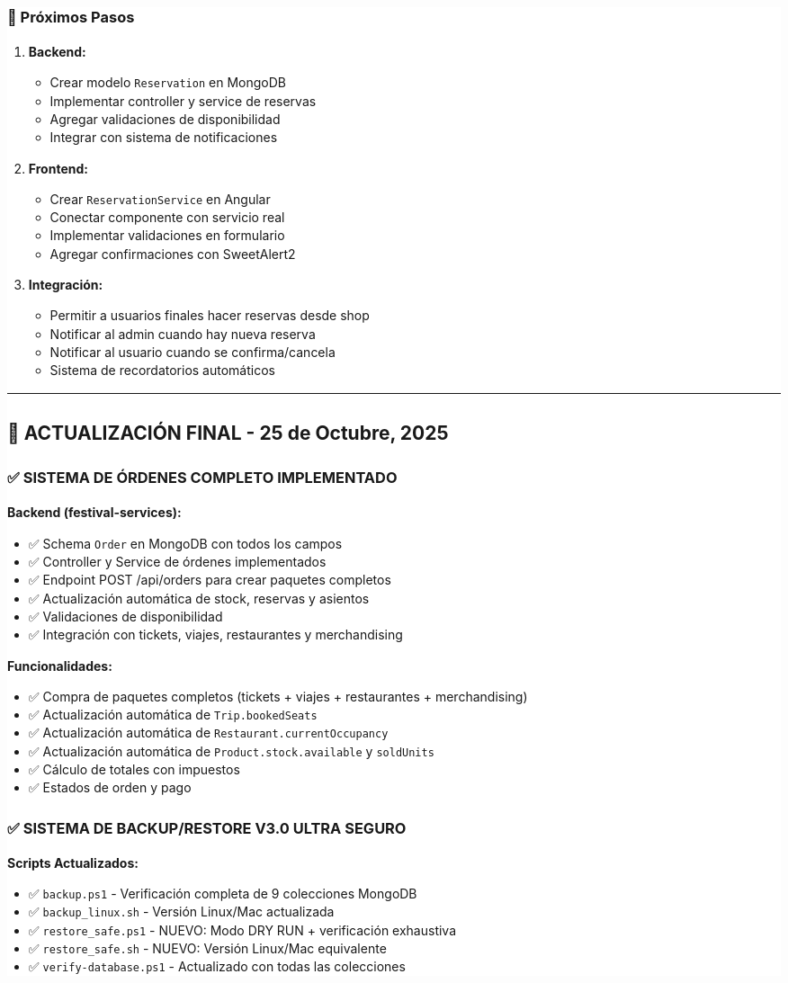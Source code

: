 ```typescript
```

### **🎯 Próximos Pasos**

1. **Backend:**
   - Crear modelo `Reservation` en MongoDB
   - Implementar controller y service de reservas
   - Agregar validaciones de disponibilidad
   - Integrar con sistema de notificaciones

2. **Frontend:**
   - Crear `ReservationService` en Angular
   - Conectar componente con servicio real
   - Implementar validaciones en formulario
   - Agregar confirmaciones con SweetAlert2

3. **Integración:**
   - Permitir a usuarios finales hacer reservas desde shop
   - Notificar al admin cuando hay nueva reserva
   - Notificar al usuario cuando se confirma/cancela
   - Sistema de recordatorios automáticos

---

## 🎉 ACTUALIZACIÓN FINAL - 25 de Octubre, 2025

### **✅ SISTEMA DE ÓRDENES COMPLETO IMPLEMENTADO**

**Backend (festival-services):**
- ✅ Schema `Order` en MongoDB con todos los campos
- ✅ Controller y Service de órdenes implementados
- ✅ Endpoint POST /api/orders para crear paquetes completos
- ✅ Actualización automática de stock, reservas y asientos
- ✅ Validaciones de disponibilidad
- ✅ Integración con tickets, viajes, restaurantes y merchandising

**Funcionalidades:**
- ✅ Compra de paquetes completos (tickets + viajes + restaurantes + merchandising)
- ✅ Actualización automática de `Trip.bookedSeats`
- ✅ Actualización automática de `Restaurant.currentOccupancy`
- ✅ Actualización automática de `Product.stock.available` y `soldUnits`
- ✅ Cálculo de totales con impuestos
- ✅ Estados de orden y pago

### **✅ SISTEMA DE BACKUP/RESTORE V3.0 ULTRA SEGURO**

**Scripts Actualizados:**
- ✅ `backup.ps1` - Verificación completa de 9 colecciones MongoDB
- ✅ `backup_linux.sh` - Versión Linux/Mac actualizada
- ✅ `restore_safe.ps1` - NUEVO: Modo DRY RUN + verificación exhaustiva
- ✅ `restore_safe.sh` - NUEVO: Versión Linux/Mac equivalente
- ✅ `verify-database.ps1` - Actualizado con todas las colecciones
